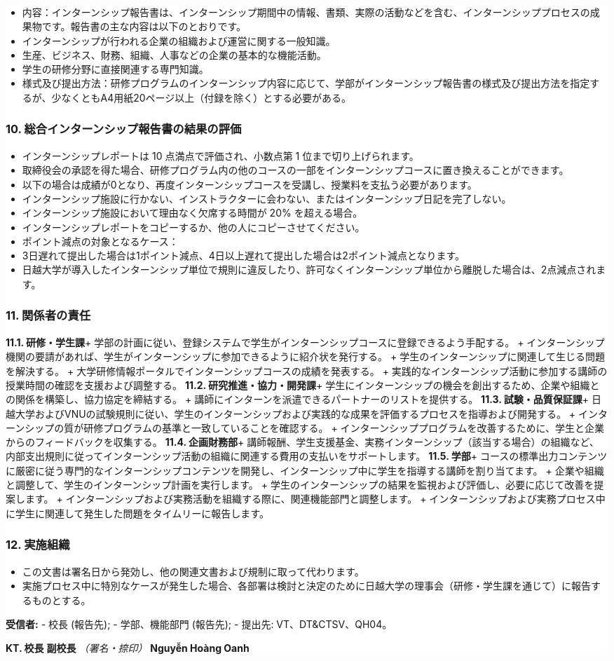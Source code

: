 - 内容：インターンシップ報告書は、インターンシップ期間中の情報、書類、実際の活動などを含む、インターンシッププロセスの成果物です。報告書の主な内容は以下のとおりです。
- インターンシップが行われる企業の組織および運営に関する一般知識。
- 生産、ビジネス、財務、組織、人事などの企業の基本的な機能活動。
- 学生の研修分野に直接関連する専門知識。
- 様式及び提出方法：研修プログラムのインターンシップ内容に応じて、学部がインターンシップ報告書の様式及び提出方法を指定するが、少なくともA4用紙20ページ以上（付録を除く）とする必要がある。

### 10. 総合インターンシップ報告書の結果の評価

- インターンシップレポートは 10 点満点で評価され、小数点第 1
  位まで切り上げられます。
- 取締役会の承認を得た場合、研修プログラム内の他のコースの一部をインターンシップコースに置き換えることができます。
- 以下の場合は成績が0となり、再度インターンシップコースを受講し、授業料を支払う必要があります。
- インターンシップ施設に行かない、インストラクターに会わない、またはインターンシップ日記を完了しない。
- インターンシップ施設において理由なく欠席する時間が 20% を超える場合。
- インターンシップレポートをコピーするか、他の人にコピーさせてください。
- ポイント減点の対象となるケース：
- 3日遅れて提出した場合は1ポイント減点、4日以上遅れて提出した場合は2ポイント減点となります。
- 日越大学が導入したインターンシップ単位で規則に違反したり、許可なくインターンシップ単位から離脱した場合は、2点減点されます。

### 11. 関係者の責任

**11.1. 研修・学生課**+
学部の計画に従い、登録システムで学生がインターンシップコースに登録できるよう手配する。 +
インターンシップ機関の要請があれば、学生がインターンシップに参加できるように紹介状を発行する。 +
学生のインターンシップに関連して生じる問題を解決する。 +
大学研修情報ポータルでインターンシップコースの成績を発表する。 +
実践的なインターンシップ活動に参加する講師の授業時間の確認を支援および調整する。
**11.2. 研究推進・協力・開発課**+
学生にインターンシップの機会を創出するため、企業や組織との関係を構築し、協力協定を締結する。 +
講師にインターンを派遣できるパートナーのリストを提供する。 **11.3.
試験・品質保証課**+
日越大学およびVNUの試験規則に従い、学生のインターンシップおよび実践的な成果を評価するプロセスを指導および開発する。 +
インターンシップの質が研修プログラムの基準と一致していることを確認する。 +
インターンシッププログラムを改善するために、学生と企業からのフィードバックを収集する。
**11.4. 企画財務部**+
講師報酬、学生支援基金、実務インターンシップ（該当する場合）の組織など、内部支出規則に従ってインターンシップ活動の組織に関連する費用の支払いをサポートします。
**11.5. 学部**+
コースの標準出力コンテンツに厳密に従う専門的なインターンシップコンテンツを開発し、インターンシップ中に学生を指導する講師を割り当てます。 +
企業や組織と調整して、学生のインターンシップ計画を実行します。 +
学生のインターンシップの結果を監視および評価し、必要に応じて改善を提案します。 +
インターンシップおよび実務活動を組織する際に、関連機能部門と調整します。 +
インターンシップおよび実務プロセス中に学生に関連して発生した問題をタイムリーに報告します。

### 12. 実施組織

- この文書は署名日から発効し、他の関連文書および規制に取って代わります。
- 実施プロセス中に特別なケースが発生した場合、各部署は検討と決定のために日越大学の理事会（研修・学生課を通じて）に報告するものとする。

**受信者:** - 校長 (報告先); - 学部、機能部門 (報告先); - 提出先:
VT、DT&CTSV、QH04。

**KT. 校長** **副校長** *（署名・捺印）* **Nguyễn Hoàng Oanh**
